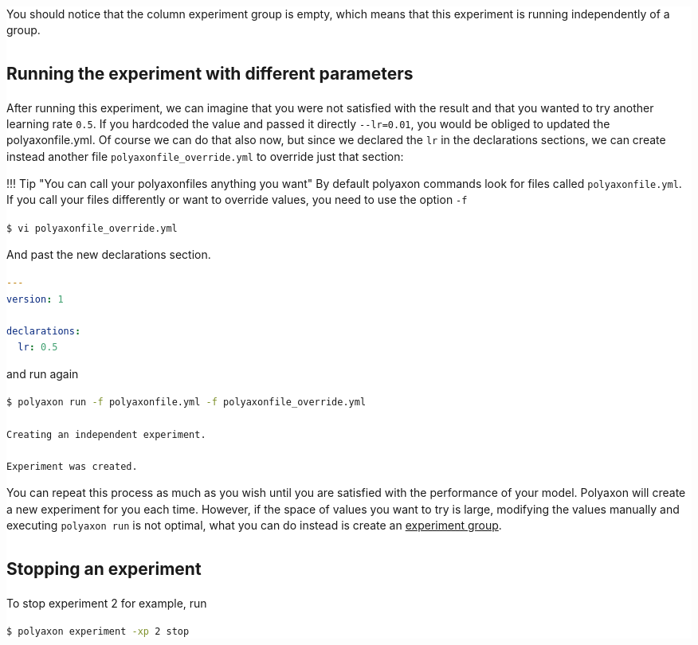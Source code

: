 ```bash
```

You should notice that the column experiment group is empty,
which means that this experiment is running independently of a group.


## Running the experiment with different parameters

After running this experiment, we can imagine that you were not satisfied with the result and
that you wanted to try another learning rate `0.5`.
If you hardcoded the value and passed it directly `--lr=0.01`, you would be obliged to updated the polyaxonfile.yml.
Of course we can do that also now, but since we declared the `lr` in the declarations sections,
we can create instead another file `polyaxonfile_override.yml` to override just that section:

!!! Tip "You can call your polyaxonfiles anything you want"
    By default polyaxon commands look for files called `polyaxonfile.yml`.
    If you call your files differently or want to override values, you need to use the option `-f`

```bash
$ vi polyaxonfile_override.yml
```

And past the new declarations section.

```yaml
---
version: 1

declarations:
  lr: 0.5
```

and run again

```bash
$ polyaxon run -f polyaxonfile.yml -f polyaxonfile_override.yml

Creating an independent experiment.

Experiment was created.
```

You can repeat this process as much as you wish until you are satisfied with the performance of your model.
Polyaxon will create a new experiment for you each time. However, if the space of values you want to try is large,
modifying the values manually and executing `polyaxon run` is not optimal,
what you can do instead is create an [experiment group](experiment_groups).

## Stopping an experiment

To stop experiment 2 for example, run

```bash
$ polyaxon experiment -xp 2 stop
```

